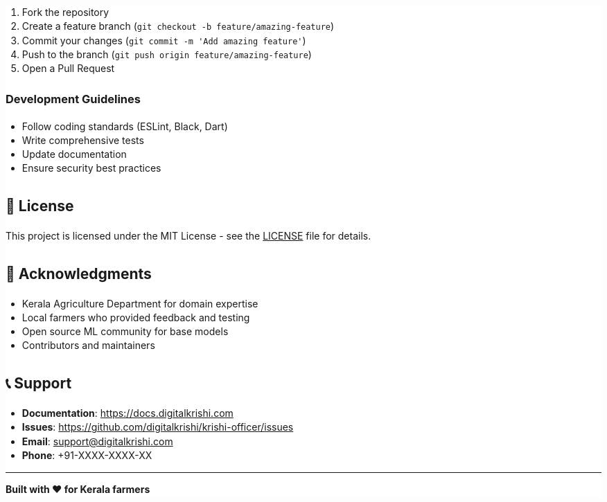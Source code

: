 1. Fork the repository
2. Create a feature branch (`git checkout -b feature/amazing-feature`)
3. Commit your changes (`git commit -m 'Add amazing feature'`)
4. Push to the branch (`git push origin feature/amazing-feature`)
5. Open a Pull Request

### Development Guidelines
- Follow coding standards (ESLint, Black, Dart)
- Write comprehensive tests
- Update documentation
- Ensure security best practices

## 📄 License

This project is licensed under the MIT License - see the [LICENSE](LICENSE) file for details.

## 🙏 Acknowledgments

- Kerala Agriculture Department for domain expertise
- Local farmers who provided feedback and testing
- Open source ML community for base models
- Contributors and maintainers

## 📞 Support

- **Documentation**: https://docs.digitalkrishi.com
- **Issues**: https://github.com/digitalkrishi/krishi-officer/issues
- **Email**: support@digitalkrishi.com
- **Phone**: +91-XXXX-XXXX-XX

---

**Built with ❤️ for Kerala farmers**

